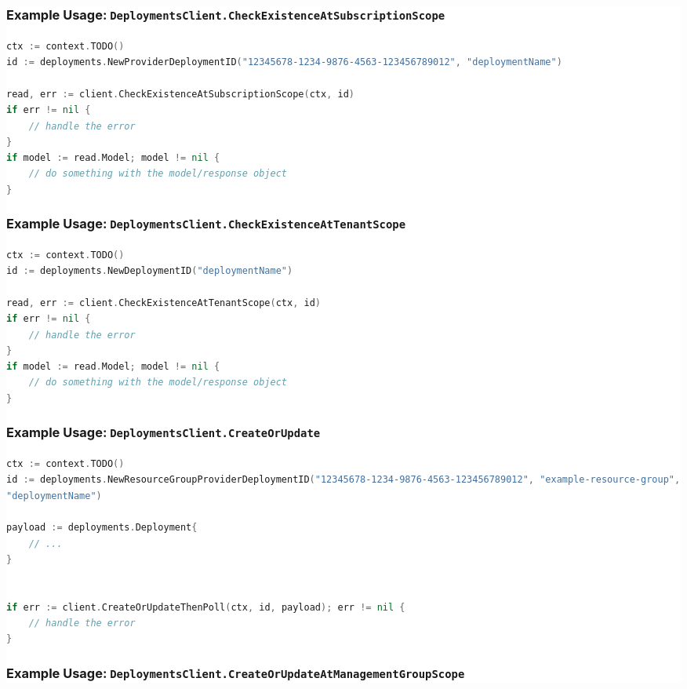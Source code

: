 
### Example Usage: `DeploymentsClient.CheckExistenceAtSubscriptionScope`

```go
ctx := context.TODO()
id := deployments.NewProviderDeploymentID("12345678-1234-9876-4563-123456789012", "deploymentName")

read, err := client.CheckExistenceAtSubscriptionScope(ctx, id)
if err != nil {
	// handle the error
}
if model := read.Model; model != nil {
	// do something with the model/response object
}
```


### Example Usage: `DeploymentsClient.CheckExistenceAtTenantScope`

```go
ctx := context.TODO()
id := deployments.NewDeploymentID("deploymentName")

read, err := client.CheckExistenceAtTenantScope(ctx, id)
if err != nil {
	// handle the error
}
if model := read.Model; model != nil {
	// do something with the model/response object
}
```


### Example Usage: `DeploymentsClient.CreateOrUpdate`

```go
ctx := context.TODO()
id := deployments.NewResourceGroupProviderDeploymentID("12345678-1234-9876-4563-123456789012", "example-resource-group", "deploymentName")

payload := deployments.Deployment{
	// ...
}


if err := client.CreateOrUpdateThenPoll(ctx, id, payload); err != nil {
	// handle the error
}
```


### Example Usage: `DeploymentsClient.CreateOrUpdateAtManagementGroupScope`
